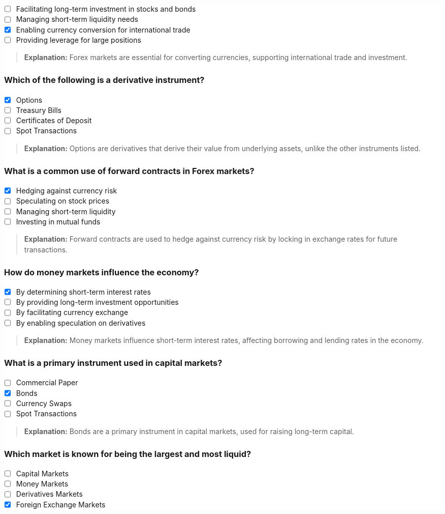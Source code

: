 - [ ] Facilitating long-term investment in stocks and bonds
- [ ] Managing short-term liquidity needs
- [x] Enabling currency conversion for international trade
- [ ] Providing leverage for large positions

> **Explanation:** Forex markets are essential for converting currencies, supporting international trade and investment.

### Which of the following is a derivative instrument?

- [x] Options
- [ ] Treasury Bills
- [ ] Certificates of Deposit
- [ ] Spot Transactions

> **Explanation:** Options are derivatives that derive their value from underlying assets, unlike the other instruments listed.

### What is a common use of forward contracts in Forex markets?

- [x] Hedging against currency risk
- [ ] Speculating on stock prices
- [ ] Managing short-term liquidity
- [ ] Investing in mutual funds

> **Explanation:** Forward contracts are used to hedge against currency risk by locking in exchange rates for future transactions.

### How do money markets influence the economy?

- [x] By determining short-term interest rates
- [ ] By providing long-term investment opportunities
- [ ] By facilitating currency exchange
- [ ] By enabling speculation on derivatives

> **Explanation:** Money markets influence short-term interest rates, affecting borrowing and lending rates in the economy.

### What is a primary instrument used in capital markets?

- [ ] Commercial Paper
- [x] Bonds
- [ ] Currency Swaps
- [ ] Spot Transactions

> **Explanation:** Bonds are a primary instrument in capital markets, used for raising long-term capital.

### Which market is known for being the largest and most liquid?

- [ ] Capital Markets
- [ ] Money Markets
- [ ] Derivatives Markets
- [x] Foreign Exchange Markets
